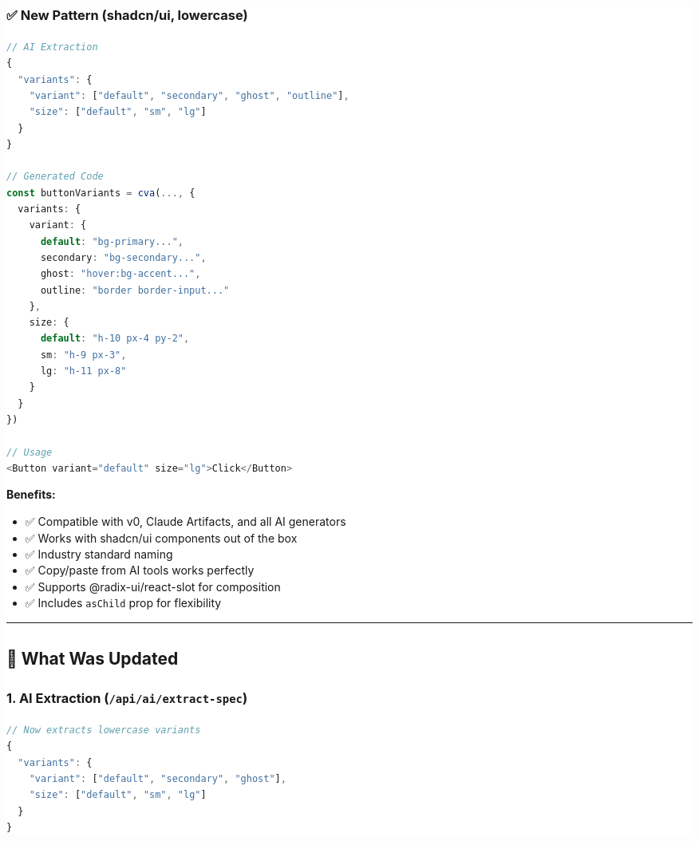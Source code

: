 
### ✅ New Pattern (shadcn/ui, lowercase)

```typescript
// AI Extraction
{
  "variants": {
    "variant": ["default", "secondary", "ghost", "outline"],
    "size": ["default", "sm", "lg"]
  }
}

// Generated Code
const buttonVariants = cva(..., {
  variants: {
    variant: {
      default: "bg-primary...",
      secondary: "bg-secondary...",
      ghost: "hover:bg-accent...",
      outline: "border border-input..."
    },
    size: {
      default: "h-10 px-4 py-2",
      sm: "h-9 px-3",
      lg: "h-11 px-8"
    }
  }
})

// Usage
<Button variant="default" size="lg">Click</Button>
```

**Benefits:**
- ✅ Compatible with v0, Claude Artifacts, and all AI generators
- ✅ Works with shadcn/ui components out of the box
- ✅ Industry standard naming
- ✅ Copy/paste from AI tools works perfectly
- ✅ Supports @radix-ui/react-slot for composition
- ✅ Includes `asChild` prop for flexibility

---

## 🔧 What Was Updated

### 1. **AI Extraction** (`/api/ai/extract-spec`)
```typescript
// Now extracts lowercase variants
{
  "variants": {
    "variant": ["default", "secondary", "ghost"],
    "size": ["default", "sm", "lg"]
  }
}
```
